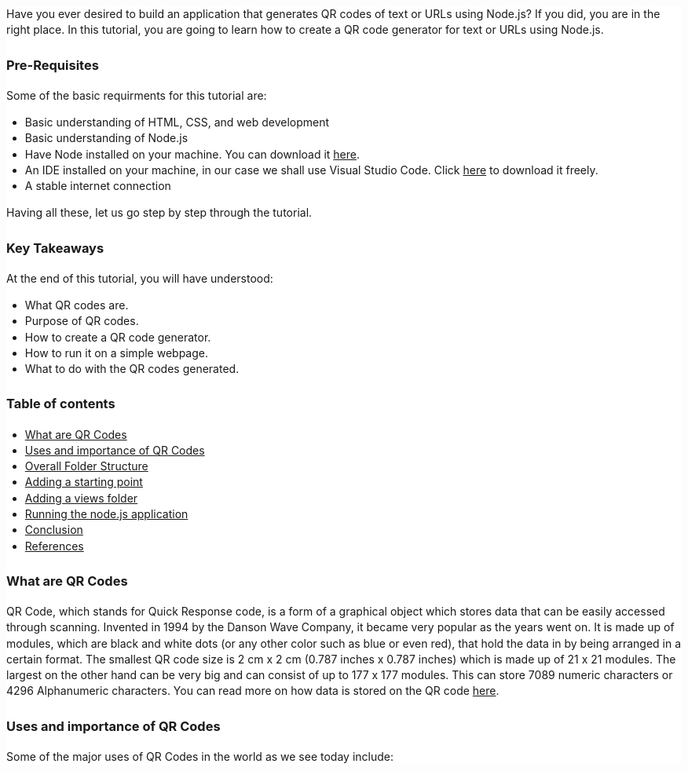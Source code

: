 Have you ever desired to build an application that generates QR codes of text or URLs using Node.js? If you did, you are in the right place. In this tutorial, you are going to learn how to create a QR code generator for text or URLs using Node.js.

### Pre-Requisites

Some of the basic requirments for this tutorial are:

- Basic understanding of HTML, CSS, and web development
- Basic understanding of Node.js
- Have Node installed on your machine. You can download it [here](https://nodejs.org/en/download/).
- An IDE installed on your machine, in our case we shall use Visual Studio Code. Click [here](https://code.visualstudio.com/download) to download it freely.
- A stable internet connection

Having all these, let us go step by step through the tutorial.

### Key Takeaways

At the end of this tutorial, you will have understood:

- What QR codes are.
- Purpose of QR codes.
- How to create a QR code generator.
- How to run it on a simple webpage.
- What to do with the QR codes generated.

### Table of contents
- [What are QR Codes](#What-are-QR-Codes)
- [Uses and importance of QR Codes](#Uses-and-importance-of-QR-Codes)
- [Overall Folder Structure](#Overall-Folder-Structure)
- [Adding a starting point](#Adding-a-starting-point)
- [Adding a views folder](#Adding-a-views-folder)
- [Running the node.js application](#Running-the-node.js-application)
- [Conclusion](#conclusion)
- [References](#References)


### What are QR Codes

QR Code, which stands for Quick Response code, is a form of a graphical object which stores data that can be easily accessed through scanning. Invented in 1994 by the Danson Wave Company, it became very popular as the years went on. It is made up of modules, which are black and white dots (or any other color such as blue or even red), that hold the data in by being arranged in a certain format. The smallest QR code size is 2 cm x 2 cm (0.787 inches x  0.787 inches) which is made up of 21 x 21 modules. The largest on the other hand can be very big and can consist of up to 177 x 177 modules. This can store 7089 numeric characters or 4296 Alphanumeric characters. You can read more on how data is stored on the QR code [here](https://www.keyence.com/ss/products/auto_id/barcode_lecture/basic_2d/qr/#:~:text=A%20QR%20code%20is%20composed,(Reed%2DSolomon%20code)).


### Uses and importance of QR Codes

Some of the major uses of QR Codes in the world as we see today include:
